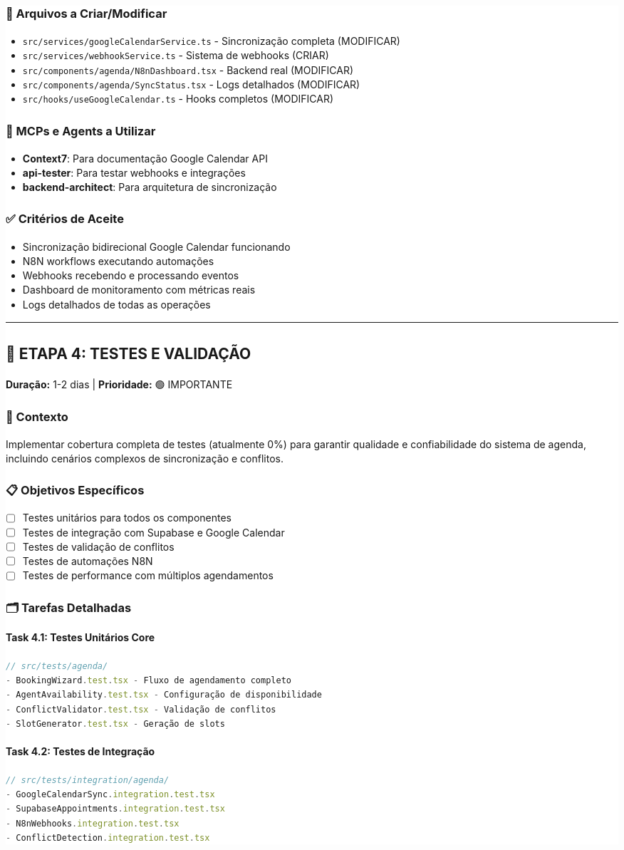 ### **📁 Arquivos a Criar/Modificar**
- `src/services/googleCalendarService.ts` - Sincronização completa (MODIFICAR)
- `src/services/webhookService.ts` - Sistema de webhooks (CRIAR)
- `src/components/agenda/N8nDashboard.tsx` - Backend real (MODIFICAR)
- `src/components/agenda/SyncStatus.tsx` - Logs detalhados (MODIFICAR)
- `src/hooks/useGoogleCalendar.ts` - Hooks completos (MODIFICAR)

### **🤖 MCPs e Agents a Utilizar**
- **Context7**: Para documentação Google Calendar API
- **api-tester**: Para testar webhooks e integrações
- **backend-architect**: Para arquitetura de sincronização

### **✅ Critérios de Aceite**
- Sincronização bidirecional Google Calendar funcionando
- N8N workflows executando automações
- Webhooks recebendo e processando eventos
- Dashboard de monitoramento com métricas reais
- Logs detalhados de todas as operações

---

## 🧪 **ETAPA 4: TESTES E VALIDAÇÃO**
**Duração:** 1-2 dias | **Prioridade:** 🟢 IMPORTANTE

### **🎯 Contexto**
Implementar cobertura completa de testes (atualmente 0%) para garantir qualidade e confiabilidade do sistema de agenda, incluindo cenários complexos de sincronização e conflitos.

### **📋 Objetivos Específicos**
- [ ] Testes unitários para todos os componentes
- [ ] Testes de integração com Supabase e Google Calendar
- [ ] Testes de validação de conflitos
- [ ] Testes de automações N8N
- [ ] Testes de performance com múltiplos agendamentos

### **🗂️ Tarefas Detalhadas**

#### **Task 4.1: Testes Unitários Core**
```typescript
// src/tests/agenda/
- BookingWizard.test.tsx - Fluxo de agendamento completo
- AgentAvailability.test.tsx - Configuração de disponibilidade
- ConflictValidator.test.tsx - Validação de conflitos
- SlotGenerator.test.tsx - Geração de slots
```

#### **Task 4.2: Testes de Integração**
```typescript
// src/tests/integration/agenda/
- GoogleCalendarSync.integration.test.tsx
- SupabaseAppointments.integration.test.tsx  
- N8nWebhooks.integration.test.tsx
- ConflictDetection.integration.test.tsx
```
